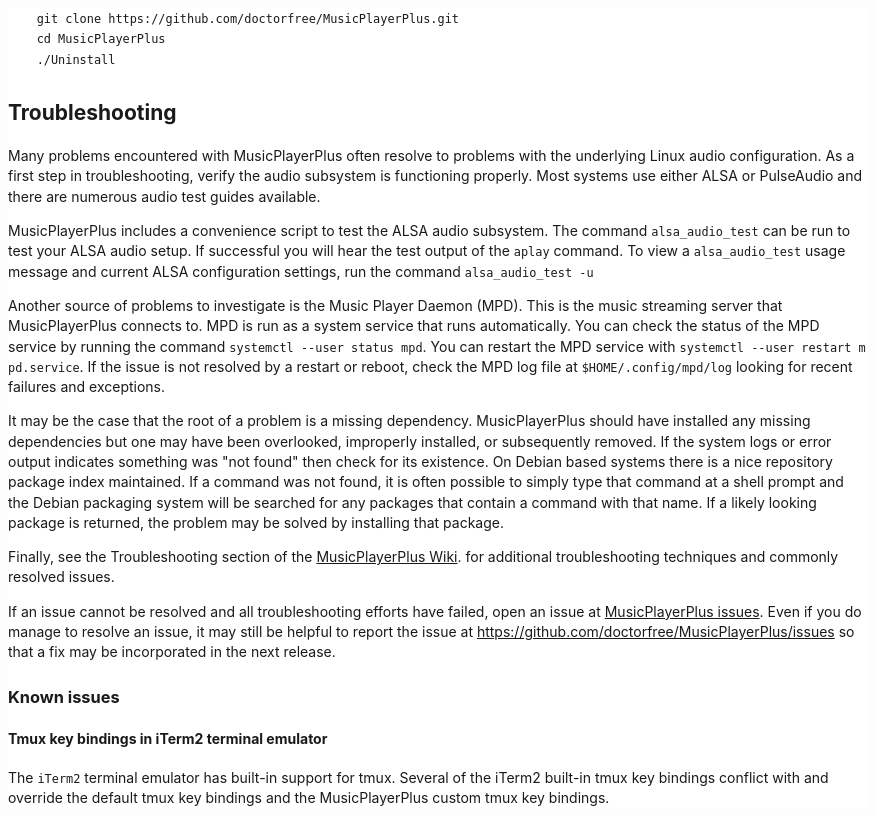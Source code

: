 ```console
    git clone https://github.com/doctorfree/MusicPlayerPlus.git
    cd MusicPlayerPlus
    ./Uninstall
```

## Troubleshooting
Many problems encountered with MusicPlayerPlus often resolve to problems with
the underlying Linux audio configuration. As a first step in troubleshooting,
verify the audio subsystem is functioning properly. Most systems use either
ALSA or PulseAudio and there are numerous audio test guides available.

MusicPlayerPlus includes a convenience script to test the ALSA audio subsystem.
The command `alsa_audio_test` can be run to test your ALSA audio setup.
If successful you will hear the test output of the `aplay` command.
To view a `alsa_audio_test` usage message and current ALSA configuration
settings, run the command `alsa_audio_test -u`

Another source of problems to investigate is the Music Player Daemon (MPD).
This is the music streaming server that MusicPlayerPlus connects to. MPD
is run as a system service that runs automatically. You can check the status
of the MPD service by running the command `systemctl --user status mpd`.
You can restart the MPD service with `systemctl --user restart mpd.service`.
If the issue is not resolved by a restart or reboot, check the MPD log file
at `$HOME/.config/mpd/log` looking for recent failures and exceptions.

It may be the case that the root of a problem is a missing dependency.
MusicPlayerPlus should have installed any missing dependencies but one
may have been overlooked, improperly installed, or subsequently removed.
If the system logs or error output indicates something was "not found"
then check for its existence. On Debian based systems there is a nice
repository package index maintained. If a command was not found, it is
often possible to simply type that command at a shell prompt and the
Debian packaging system will be searched for any packages that contain
a command with that name. If a likely looking package is returned, the
problem may be solved by installing that package.

Finally, see the Troubleshooting section of the
[MusicPlayerPlus Wiki](https://github.com/doctorfree/MusicPlayerPlus/wiki).
for additional troubleshooting techniques and commonly resolved issues.

If an issue cannot be resolved and all troubleshooting efforts have
failed, open an issue at
[MusicPlayerPlus issues](https://github.com/doctorfree/MusicPlayerPlus/issues).
Even if you do manage to resolve an issue, it may still be helpful to
report the issue at https://github.com/doctorfree/MusicPlayerPlus/issues
so that a fix may be incorporated in the next release.

### Known issues

#### Tmux key bindings in iTerm2 terminal emulator

The `iTerm2` terminal emulator has built-in support for tmux. Several of
the iTerm2 built-in tmux key bindings conflict with and override the default
tmux key bindings and the MusicPlayerPlus custom tmux key bindings.
